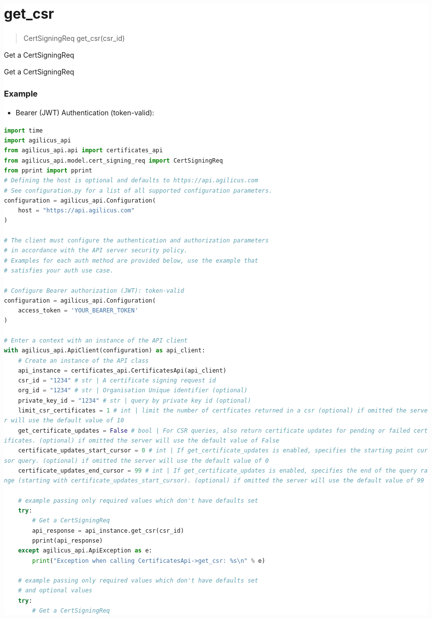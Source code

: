 # **get_csr**
> CertSigningReq get_csr(csr_id)

Get a CertSigningReq

Get a CertSigningReq

### Example

* Bearer (JWT) Authentication (token-valid):
```python
import time
import agilicus_api
from agilicus_api.api import certificates_api
from agilicus_api.model.cert_signing_req import CertSigningReq
from pprint import pprint
# Defining the host is optional and defaults to https://api.agilicus.com
# See configuration.py for a list of all supported configuration parameters.
configuration = agilicus_api.Configuration(
    host = "https://api.agilicus.com"
)

# The client must configure the authentication and authorization parameters
# in accordance with the API server security policy.
# Examples for each auth method are provided below, use the example that
# satisfies your auth use case.

# Configure Bearer authorization (JWT): token-valid
configuration = agilicus_api.Configuration(
    access_token = 'YOUR_BEARER_TOKEN'
)

# Enter a context with an instance of the API client
with agilicus_api.ApiClient(configuration) as api_client:
    # Create an instance of the API class
    api_instance = certificates_api.CertificatesApi(api_client)
    csr_id = "1234" # str | A certificate signing request id
    org_id = "1234" # str | Organisation Unique identifier (optional)
    private_key_id = "1234" # str | query by private key id (optional)
    limit_csr_certificates = 1 # int | limit the number of certficates returned in a csr (optional) if omitted the server will use the default value of 10
    get_certificate_updates = False # bool | For CSR queries, also return certificate updates for pending or failed certificates. (optional) if omitted the server will use the default value of False
    certificate_updates_start_cursor = 0 # int | If get_certificate_updates is enabled, specifies the starting point cursor query. (optional) if omitted the server will use the default value of 0
    certificate_updates_end_cursor = 99 # int | If get_certificate_updates is enabled, specifies the end of the query range (starting with certificate_updates_start_cursor). (optional) if omitted the server will use the default value of 99

    # example passing only required values which don't have defaults set
    try:
        # Get a CertSigningReq
        api_response = api_instance.get_csr(csr_id)
        pprint(api_response)
    except agilicus_api.ApiException as e:
        print("Exception when calling CertificatesApi->get_csr: %s\n" % e)

    # example passing only required values which don't have defaults set
    # and optional values
    try:
        # Get a CertSigningReq
```
